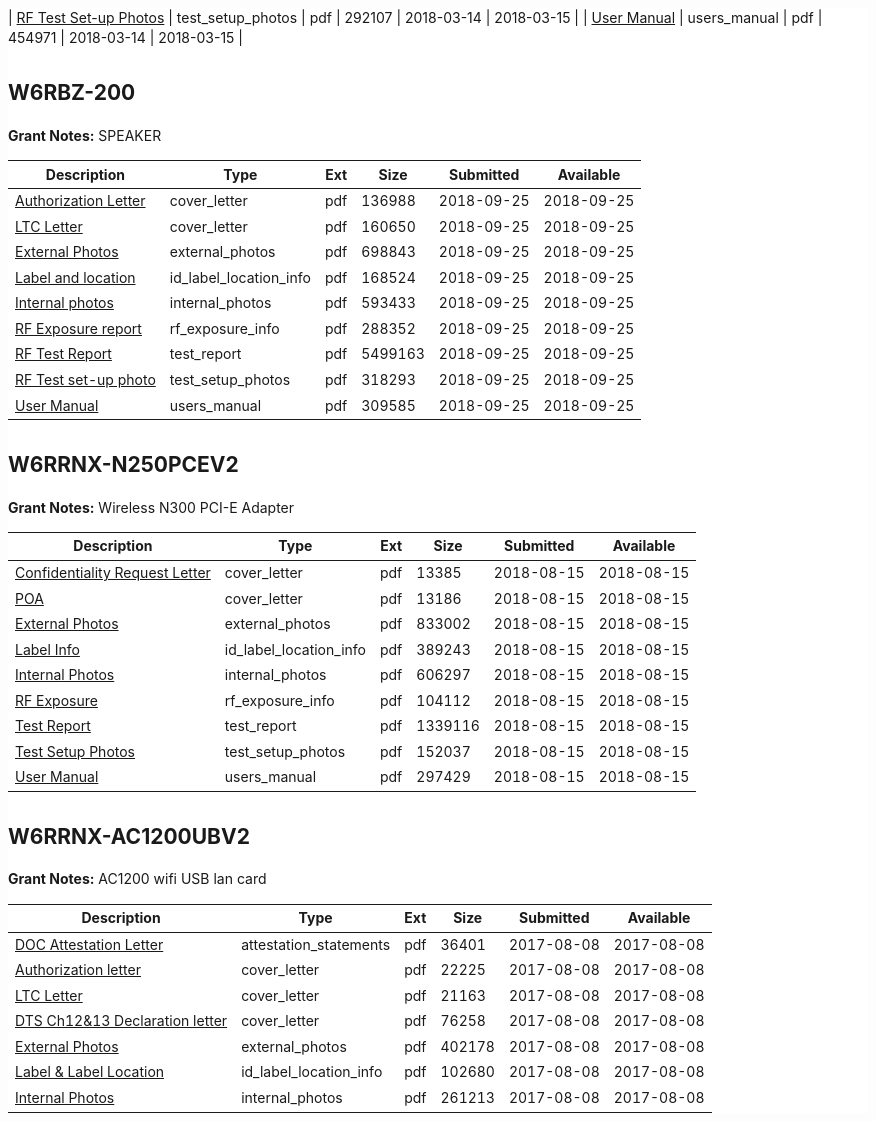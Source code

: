 | [RF Test Set-up Photos](W6RRNX-AC1200PCE2/293a560d0a521fc74f177281a6b8fa60/3781461.pdf) | test_setup_photos | pdf | 292107 | 2018-03-14 | 2018-03-15 |
| [User Manual](W6RRNX-AC1200PCE2/293a560d0a521fc74f177281a6b8fa60/3781447.pdf) | users_manual | pdf | 454971 | 2018-03-14 | 2018-03-15 |
## W6RBZ-200
**Grant Notes:** SPEAKER

| Description | Type | Ext | Size | Submitted | Available |
| ----------- | ---- | --- | ---- | --------- | --------- |
| [Authorization Letter](W6RBZ-200/a1d4825aaa06fb50f4018f81b4ed0a88/4017149.pdf) | cover_letter | pdf | 136988 | 2018-09-25 | 2018-09-25 |
| [LTC Letter](W6RBZ-200/a1d4825aaa06fb50f4018f81b4ed0a88/4017150.pdf) | cover_letter | pdf | 160650 | 2018-09-25 | 2018-09-25 |
| [External Photos](W6RBZ-200/a1d4825aaa06fb50f4018f81b4ed0a88/4017151.pdf) | external_photos | pdf | 698843 | 2018-09-25 | 2018-09-25 |
| [Label and location](W6RBZ-200/a1d4825aaa06fb50f4018f81b4ed0a88/4017152.pdf) | id_label_location_info | pdf | 168524 | 2018-09-25 | 2018-09-25 |
| [Internal photos](W6RBZ-200/a1d4825aaa06fb50f4018f81b4ed0a88/4017153.pdf) | internal_photos | pdf | 593433 | 2018-09-25 | 2018-09-25 |
| [RF Exposure report](W6RBZ-200/a1d4825aaa06fb50f4018f81b4ed0a88/4017155.pdf) | rf_exposure_info | pdf | 288352 | 2018-09-25 | 2018-09-25 |
| [RF Test Report](W6RBZ-200/a1d4825aaa06fb50f4018f81b4ed0a88/4017157.pdf) | test_report | pdf | 5499163 | 2018-09-25 | 2018-09-25 |
| [RF Test set-up photo](W6RBZ-200/a1d4825aaa06fb50f4018f81b4ed0a88/4017158.pdf) | test_setup_photos | pdf | 318293 | 2018-09-25 | 2018-09-25 |
| [User Manual](W6RBZ-200/a1d4825aaa06fb50f4018f81b4ed0a88/4017159.pdf) | users_manual | pdf | 309585 | 2018-09-25 | 2018-09-25 |
## W6RRNX-N250PCEV2
**Grant Notes:** Wireless N300 PCI-E Adapter

| Description | Type | Ext | Size | Submitted | Available |
| ----------- | ---- | --- | ---- | --------- | --------- |
| [Confidentiality Request Letter](W6RRNX-N250PCEV2/4146070442cd7c23138f2f17a1a90372/3964595.pdf) | cover_letter | pdf | 13385 | 2018-08-15 | 2018-08-15 |
| [POA](W6RRNX-N250PCEV2/4146070442cd7c23138f2f17a1a90372/3964599.pdf) | cover_letter | pdf | 13186 | 2018-08-15 | 2018-08-15 |
| [External Photos](W6RRNX-N250PCEV2/4146070442cd7c23138f2f17a1a90372/3964596.pdf) | external_photos | pdf | 833002 | 2018-08-15 | 2018-08-15 |
| [Label Info](W6RRNX-N250PCEV2/4146070442cd7c23138f2f17a1a90372/3964598.pdf) | id_label_location_info | pdf | 389243 | 2018-08-15 | 2018-08-15 |
| [Internal Photos](W6RRNX-N250PCEV2/4146070442cd7c23138f2f17a1a90372/3964597.pdf) | internal_photos | pdf | 606297 | 2018-08-15 | 2018-08-15 |
| [RF Exposure](W6RRNX-N250PCEV2/4146070442cd7c23138f2f17a1a90372/3964601.pdf) | rf_exposure_info | pdf | 104112 | 2018-08-15 | 2018-08-15 |
| [Test Report](W6RRNX-N250PCEV2/4146070442cd7c23138f2f17a1a90372/3964602.pdf) | test_report | pdf | 1339116 | 2018-08-15 | 2018-08-15 |
| [Test Setup Photos](W6RRNX-N250PCEV2/4146070442cd7c23138f2f17a1a90372/3964603.pdf) | test_setup_photos | pdf | 152037 | 2018-08-15 | 2018-08-15 |
| [User Manual](W6RRNX-N250PCEV2/4146070442cd7c23138f2f17a1a90372/3964600.pdf) | users_manual | pdf | 297429 | 2018-08-15 | 2018-08-15 |
## W6RRNX-AC1200UBV2
**Grant Notes:** AC1200 wifi USB lan card

| Description | Type | Ext | Size | Submitted | Available |
| ----------- | ---- | --- | ---- | --------- | --------- |
| [DOC Attestation Letter](W6RRNX-AC1200UBV2/84436c2bf7f8f7d630e5776447e346fc/3500207.pdf) | attestation_statements | pdf | 36401 | 2017-08-08 | 2017-08-08 |
| [Authorization letter](W6RRNX-AC1200UBV2/84436c2bf7f8f7d630e5776447e346fc/3500209.pdf) | cover_letter | pdf | 22225 | 2017-08-08 | 2017-08-08 |
| [LTC Letter](W6RRNX-AC1200UBV2/84436c2bf7f8f7d630e5776447e346fc/3500210.pdf) | cover_letter | pdf | 21163 | 2017-08-08 | 2017-08-08 |
| [DTS Ch12&13 Declaration letter](W6RRNX-AC1200UBV2/84436c2bf7f8f7d630e5776447e346fc/3500211.pdf) | cover_letter | pdf | 76258 | 2017-08-08 | 2017-08-08 |
| [External Photos](W6RRNX-AC1200UBV2/84436c2bf7f8f7d630e5776447e346fc/3500212.pdf) | external_photos | pdf | 402178 | 2017-08-08 | 2017-08-08 |
| [Label & Label Location](W6RRNX-AC1200UBV2/84436c2bf7f8f7d630e5776447e346fc/3500213.pdf) | id_label_location_info | pdf | 102680 | 2017-08-08 | 2017-08-08 |
| [Internal Photos](W6RRNX-AC1200UBV2/84436c2bf7f8f7d630e5776447e346fc/3500214.pdf) | internal_photos | pdf | 261213 | 2017-08-08 | 2017-08-08 |